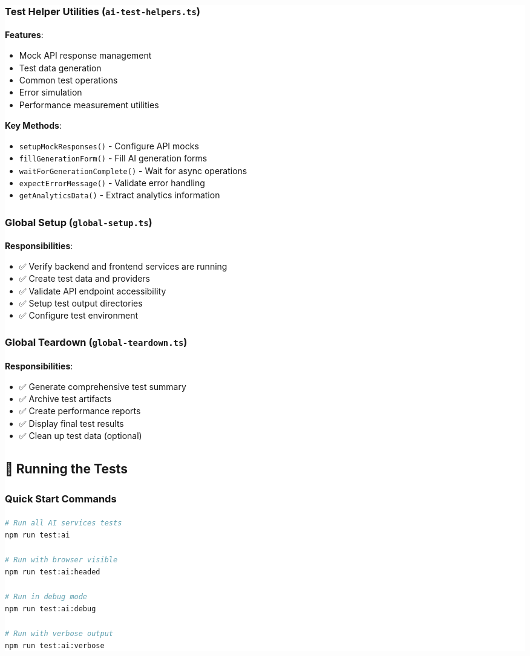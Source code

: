 ### Test Helper Utilities (`ai-test-helpers.ts`)

**Features**:
- Mock API response management
- Test data generation
- Common test operations
- Error simulation
- Performance measurement utilities

**Key Methods**:
- `setupMockResponses()` - Configure API mocks
- `fillGenerationForm()` - Fill AI generation forms
- `waitForGenerationComplete()` - Wait for async operations
- `expectErrorMessage()` - Validate error handling
- `getAnalyticsData()` - Extract analytics information

### Global Setup (`global-setup.ts`)

**Responsibilities**:
- ✅ Verify backend and frontend services are running
- ✅ Create test data and providers
- ✅ Validate API endpoint accessibility
- ✅ Setup test output directories
- ✅ Configure test environment

### Global Teardown (`global-teardown.ts`)

**Responsibilities**:
- ✅ Generate comprehensive test summary
- ✅ Archive test artifacts
- ✅ Create performance reports
- ✅ Display final test results
- ✅ Clean up test data (optional)

## 🚀 Running the Tests

### Quick Start Commands

```bash
# Run all AI services tests
npm run test:ai

# Run with browser visible
npm run test:ai:headed

# Run in debug mode
npm run test:ai:debug

# Run with verbose output
npm run test:ai:verbose
```
